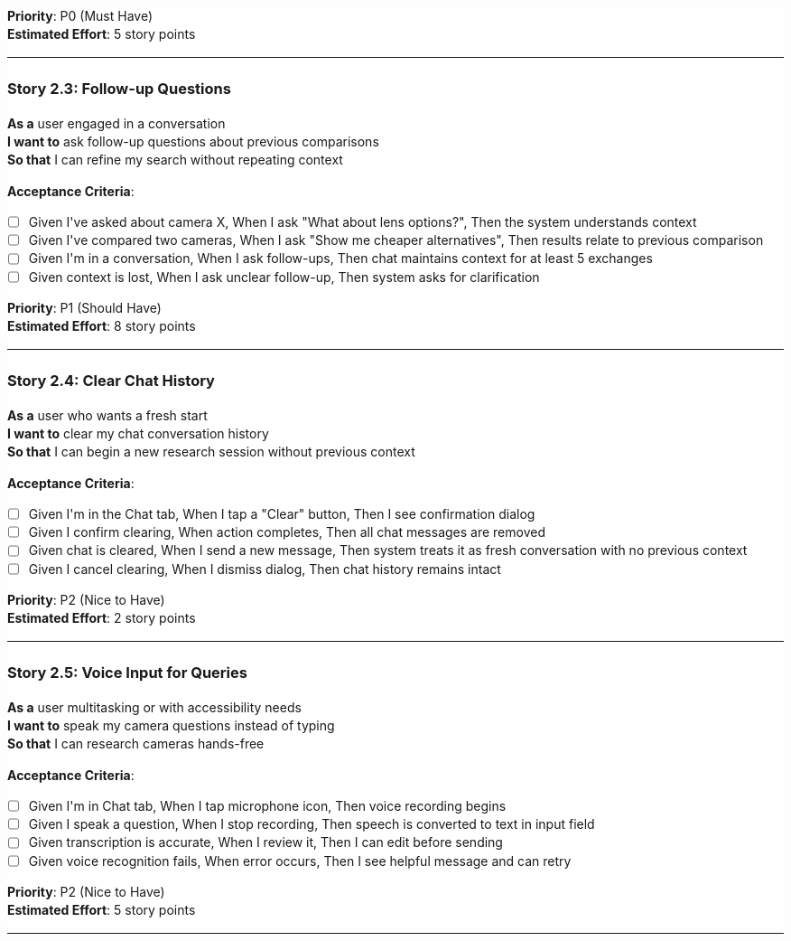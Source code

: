 **Priority**: P0 (Must Have)  
**Estimated Effort**: 5 story points

---

### Story 2.3: Follow-up Questions
**As a** user engaged in a conversation  
**I want to** ask follow-up questions about previous comparisons  
**So that** I can refine my search without repeating context

**Acceptance Criteria**:
- [ ] Given I've asked about camera X, When I ask "What about lens options?", Then the system understands context
- [ ] Given I've compared two cameras, When I ask "Show me cheaper alternatives", Then results relate to previous comparison
- [ ] Given I'm in a conversation, When I ask follow-ups, Then chat maintains context for at least 5 exchanges
- [ ] Given context is lost, When I ask unclear follow-up, Then system asks for clarification

**Priority**: P1 (Should Have)  
**Estimated Effort**: 8 story points

---

### Story 2.4: Clear Chat History
**As a** user who wants a fresh start  
**I want to** clear my chat conversation history  
**So that** I can begin a new research session without previous context

**Acceptance Criteria**:
- [ ] Given I'm in the Chat tab, When I tap a "Clear" button, Then I see confirmation dialog
- [ ] Given I confirm clearing, When action completes, Then all chat messages are removed
- [ ] Given chat is cleared, When I send a new message, Then system treats it as fresh conversation with no previous context
- [ ] Given I cancel clearing, When I dismiss dialog, Then chat history remains intact

**Priority**: P2 (Nice to Have)  
**Estimated Effort**: 2 story points

---

### Story 2.5: Voice Input for Queries
**As a** user multitasking or with accessibility needs  
**I want to** speak my camera questions instead of typing  
**So that** I can research cameras hands-free

**Acceptance Criteria**:
- [ ] Given I'm in Chat tab, When I tap microphone icon, Then voice recording begins
- [ ] Given I speak a question, When I stop recording, Then speech is converted to text in input field
- [ ] Given transcription is accurate, When I review it, Then I can edit before sending
- [ ] Given voice recognition fails, When error occurs, Then I see helpful message and can retry

**Priority**: P2 (Nice to Have)  
**Estimated Effort**: 5 story points

---